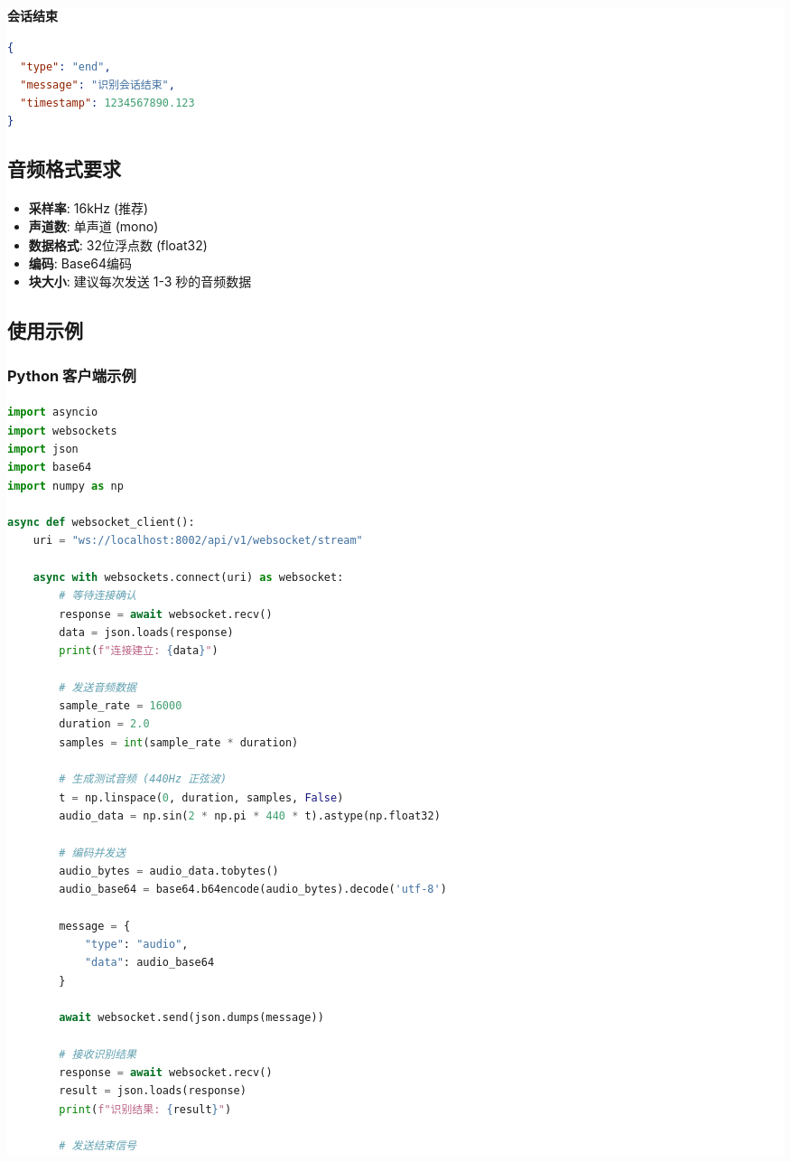 **会话结束**
```json
{
  "type": "end",
  "message": "识别会话结束",
  "timestamp": 1234567890.123
}
```

## 音频格式要求

- **采样率**: 16kHz (推荐)
- **声道数**: 单声道 (mono)
- **数据格式**: 32位浮点数 (float32)
- **编码**: Base64编码
- **块大小**: 建议每次发送 1-3 秒的音频数据

## 使用示例

### Python 客户端示例

```python
import asyncio
import websockets
import json
import base64
import numpy as np

async def websocket_client():
    uri = "ws://localhost:8002/api/v1/websocket/stream"
    
    async with websockets.connect(uri) as websocket:
        # 等待连接确认
        response = await websocket.recv()
        data = json.loads(response)
        print(f"连接建立: {data}")
        
        # 发送音频数据
        sample_rate = 16000
        duration = 2.0
        samples = int(sample_rate * duration)
        
        # 生成测试音频 (440Hz 正弦波)
        t = np.linspace(0, duration, samples, False)
        audio_data = np.sin(2 * np.pi * 440 * t).astype(np.float32)
        
        # 编码并发送
        audio_bytes = audio_data.tobytes()
        audio_base64 = base64.b64encode(audio_bytes).decode('utf-8')
        
        message = {
            "type": "audio",
            "data": audio_base64
        }
        
        await websocket.send(json.dumps(message))
        
        # 接收识别结果
        response = await websocket.recv()
        result = json.loads(response)
        print(f"识别结果: {result}")
        
        # 发送结束信号
```
